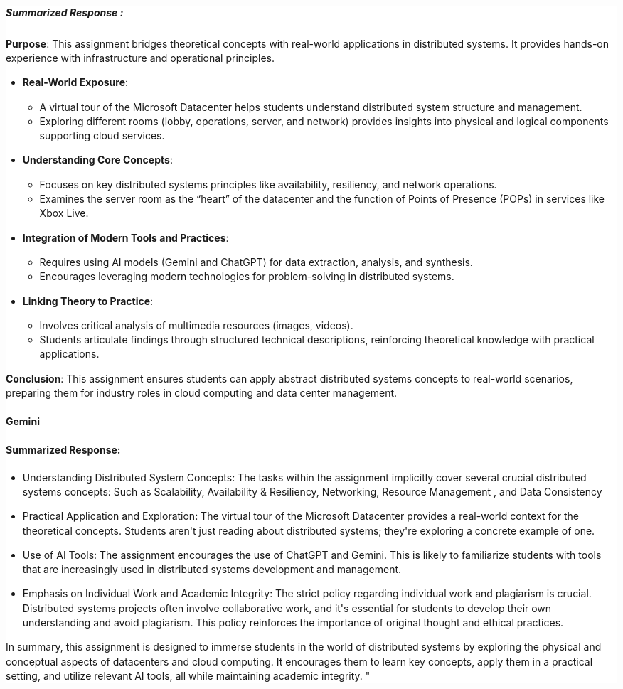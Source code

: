 ##### Summarized Response : 

**Purpose**: 
This assignment bridges theoretical concepts with real-world applications in distributed systems. It provides hands-on experience with infrastructure and operational principles.  

- **Real-World Exposure**:  
  - A virtual tour of the Microsoft Datacenter helps students understand distributed system structure and management.  
  - Exploring different rooms (lobby, operations, server, and network) provides insights into physical and logical components supporting cloud services.  

- **Understanding Core Concepts**:  
  - Focuses on key distributed systems principles like availability, resiliency, and network operations.  
  - Examines the server room as the “heart” of the datacenter and the function of Points of Presence (POPs) in services like Xbox Live.  

- **Integration of Modern Tools and Practices**:  
  - Requires using AI models (Gemini and ChatGPT) for data extraction, analysis, and synthesis.  
  - Encourages leveraging modern technologies for problem-solving in distributed systems.  

- **Linking Theory to Practice**:  
  - Involves critical analysis of multimedia resources (images, videos).  
  - Students articulate findings through structured technical descriptions, reinforcing theoretical knowledge with practical applications.  

**Conclusion**:
 This assignment ensures students can apply abstract distributed systems concepts to real-world scenarios, preparing them for industry roles in cloud computing and data center management.  


#### Gemini

#### Summarized Response:

- Understanding Distributed System Concepts: The tasks within the assignment implicitly cover several crucial distributed systems concepts: Such as Scalability, Availability & Resiliency, Networking, Resource Management , and Data Consistency

- Practical Application and Exploration: The virtual tour of the Microsoft Datacenter provides a real-world context for the theoretical concepts.  Students aren't just reading about distributed systems; they're exploring a concrete example of one. 

- Use of AI Tools: The assignment encourages the use of ChatGPT and Gemini.  This is likely  to familiarize students with tools that are increasingly used in distributed systems development and management.

- Emphasis on Individual Work and Academic Integrity: The strict policy regarding individual work and plagiarism is crucial.  Distributed systems projects often involve collaborative work, and it's essential for students to develop their own understanding and avoid plagiarism.  This policy reinforces the importance of original thought and ethical practices.

In summary, this assignment is designed to immerse students in the world of distributed systems by exploring the physical and conceptual aspects of datacenters and cloud computing. It encourages them to learn key concepts, apply them in a practical setting, and utilize relevant AI tools, all while maintaining academic integrity. "
